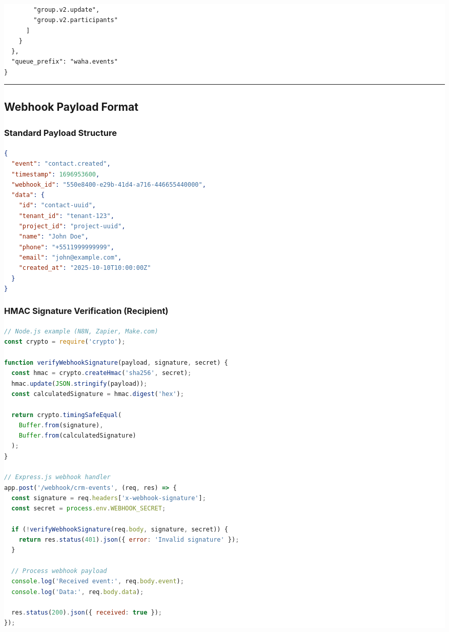 ```http
        "group.v2.update",
        "group.v2.participants"
      ]
    }
  },
  "queue_prefix": "waha.events"
}
```

---

## Webhook Payload Format

### Standard Payload Structure

```json
{
  "event": "contact.created",
  "timestamp": 1696953600,
  "webhook_id": "550e8400-e29b-41d4-a716-446655440000",
  "data": {
    "id": "contact-uuid",
    "tenant_id": "tenant-123",
    "project_id": "project-uuid",
    "name": "John Doe",
    "phone": "+5511999999999",
    "email": "john@example.com",
    "created_at": "2025-10-10T10:00:00Z"
  }
}
```

### HMAC Signature Verification (Recipient)

```javascript
// Node.js example (N8N, Zapier, Make.com)
const crypto = require('crypto');

function verifyWebhookSignature(payload, signature, secret) {
  const hmac = crypto.createHmac('sha256', secret);
  hmac.update(JSON.stringify(payload));
  const calculatedSignature = hmac.digest('hex');

  return crypto.timingSafeEqual(
    Buffer.from(signature),
    Buffer.from(calculatedSignature)
  );
}

// Express.js webhook handler
app.post('/webhook/crm-events', (req, res) => {
  const signature = req.headers['x-webhook-signature'];
  const secret = process.env.WEBHOOK_SECRET;

  if (!verifyWebhookSignature(req.body, signature, secret)) {
    return res.status(401).json({ error: 'Invalid signature' });
  }

  // Process webhook payload
  console.log('Received event:', req.body.event);
  console.log('Data:', req.body.data);

  res.status(200).json({ received: true });
});
```